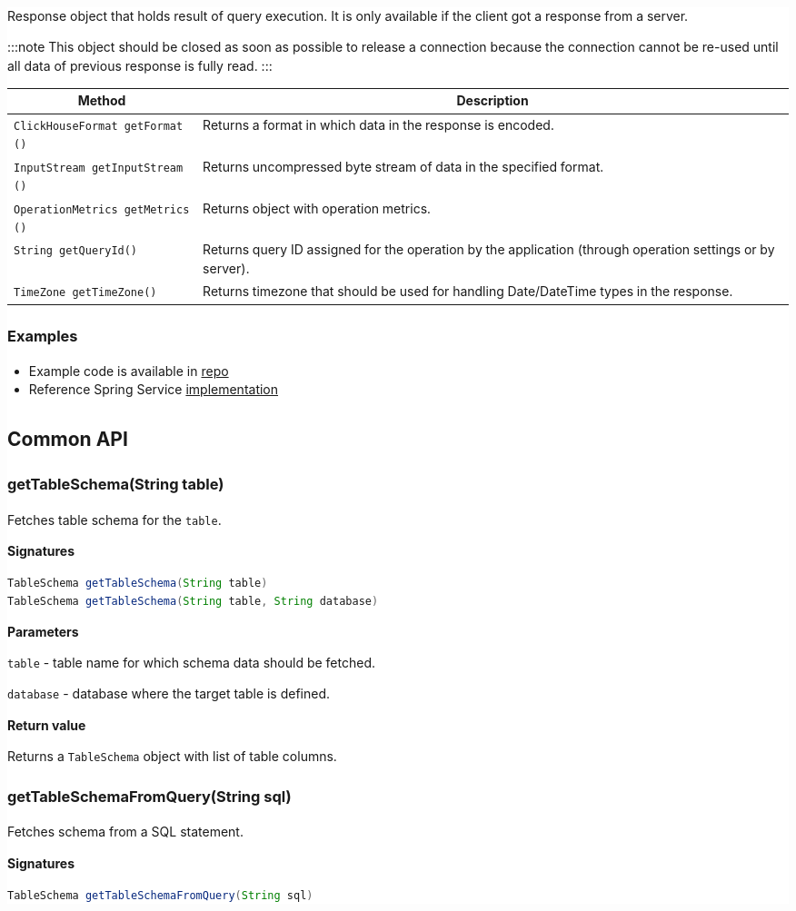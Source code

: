 Response object that holds result of query execution. It is only available if the client got a response from a server. 

:::note
This object should be closed as soon as possible to release a connection because the connection cannot be re-used until all data of previous response is fully read.
:::

| Method                              | Description                                                                                          |
|-------------------------------------|------------------------------------------------------------------------------------------------------|
| `ClickHouseFormat getFormat()`      | Returns a format in which data in the response is encoded.                                           |
| `InputStream getInputStream()`      | Returns uncompressed byte stream of data in the specified format.                                    |
| `OperationMetrics getMetrics()`     | Returns object with operation metrics.                                                              |
| `String getQueryId()`               | Returns query ID assigned for the operation by the application (through operation settings or by server). |
| `TimeZone getTimeZone()`            | Returns timezone that should be used for handling Date/DateTime types in the response.               |

### Examples 

- Example code is available in [repo](https://github.com/ClickHouse/clickhouse-java/tree/main/examples/client-v2)
- Reference Spring Service [implementation](https://github.com/ClickHouse/clickhouse-java/tree/main/examples/demo-service)

## Common API

### getTableSchema(String table)

Fetches table schema for the `table`.

**Signatures**

```java 
TableSchema getTableSchema(String table)
TableSchema getTableSchema(String table, String database)
```

**Parameters**

`table` - table name for which schema data should be fetched.

`database` - database where the target table is defined.

**Return value**

Returns a `TableSchema` object with list of table columns.

### getTableSchemaFromQuery(String sql)

Fetches schema from a SQL statement. 

**Signatures**

```java 
TableSchema getTableSchemaFromQuery(String sql)
```
